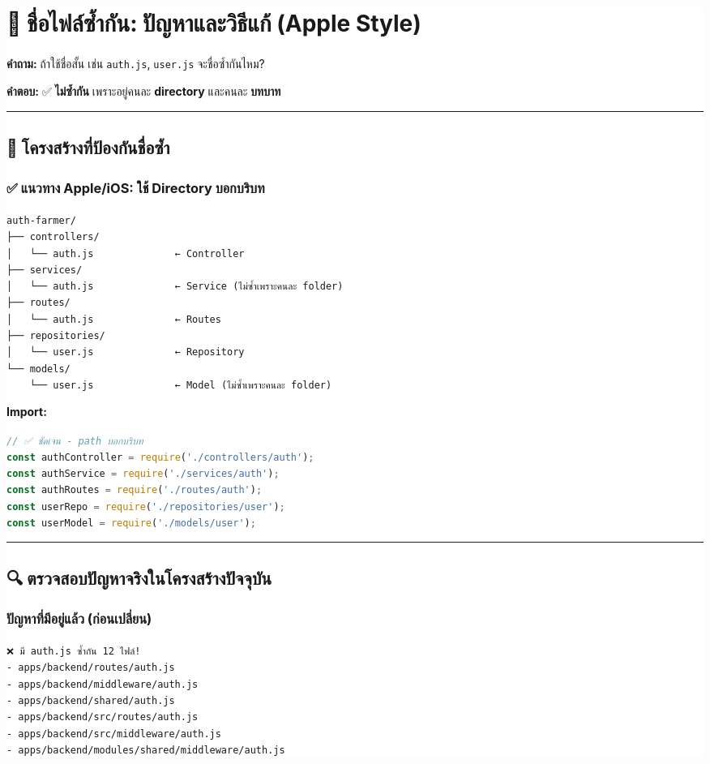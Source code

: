 # 🤔 ชื่อไฟล์ซ้ำกัน: ปัญหาและวิธีแก้ (Apple Style)

**คำถาม:** ถ้าใช้ชื่อสั้น เช่น `auth.js`, `user.js` จะชื่อซ้ำกันไหม?

**คำตอบ:** ✅ **ไม่ซ้ำกัน** เพราะอยู่คนละ **directory** และคนละ **บทบาท**

---

## 📁 โครงสร้างที่ป้องกันชื่อซ้ำ

### ✅ แนวทาง Apple/iOS: ใช้ Directory บอกบริบท

```
auth-farmer/
├── controllers/
│   └── auth.js              ← Controller
├── services/
│   └── auth.js              ← Service (ไม่ซ้ำเพราะคนละ folder)
├── routes/
│   └── auth.js              ← Routes
├── repositories/
│   └── user.js              ← Repository
└── models/
    └── user.js              ← Model (ไม่ซ้ำเพราะคนละ folder)
```

**Import:**

```javascript
// ✅ ชัดเจน - path บอกบริบท
const authController = require('./controllers/auth');
const authService = require('./services/auth');
const authRoutes = require('./routes/auth');
const userRepo = require('./repositories/user');
const userModel = require('./models/user');
```

---

## 🔍 ตรวจสอบปัญหาจริงในโครงสร้างปัจจุบัน

### ปัญหาที่มีอยู่แล้ว (ก่อนเปลี่ยน)

```
❌ มี auth.js ซ้ำกัน 12 ไฟล์!
- apps/backend/routes/auth.js
- apps/backend/middleware/auth.js
- apps/backend/shared/auth.js
- apps/backend/src/routes/auth.js
- apps/backend/src/middleware/auth.js
- apps/backend/modules/shared/middleware/auth.js
```
